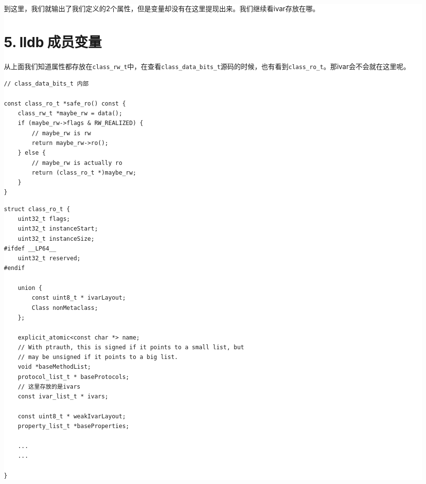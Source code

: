 到这里，我们就输出了我们定义的2个属性，但是变量却没有在这里提现出来。我们继续看ivar存放在哪。

# 5. lldb 成员变量

从上面我们知道属性都存放在`class_rw_t`中，在查看`class_data_bits_t`源码的时候，也有看到`class_ro_t`。那ivar会不会就在这里呢。

```
// class_data_bits_t 内部

const class_ro_t *safe_ro() const {
    class_rw_t *maybe_rw = data();
    if (maybe_rw->flags & RW_REALIZED) {
        // maybe_rw is rw
        return maybe_rw->ro();
    } else {
        // maybe_rw is actually ro
        return (class_ro_t *)maybe_rw;
    }
}
```

```
struct class_ro_t {
    uint32_t flags;
    uint32_t instanceStart;
    uint32_t instanceSize;
#ifdef __LP64__
    uint32_t reserved;
#endif

    union {
        const uint8_t * ivarLayout;
        Class nonMetaclass;
    };

    explicit_atomic<const char *> name;
    // With ptrauth, this is signed if it points to a small list, but
    // may be unsigned if it points to a big list.
    void *baseMethodList;
    protocol_list_t * baseProtocols;
    // 这里存放的是ivars
    const ivar_list_t * ivars;

    const uint8_t * weakIvarLayout;
    property_list_t *baseProperties;
    
    ...
    ...
    
} 
```
